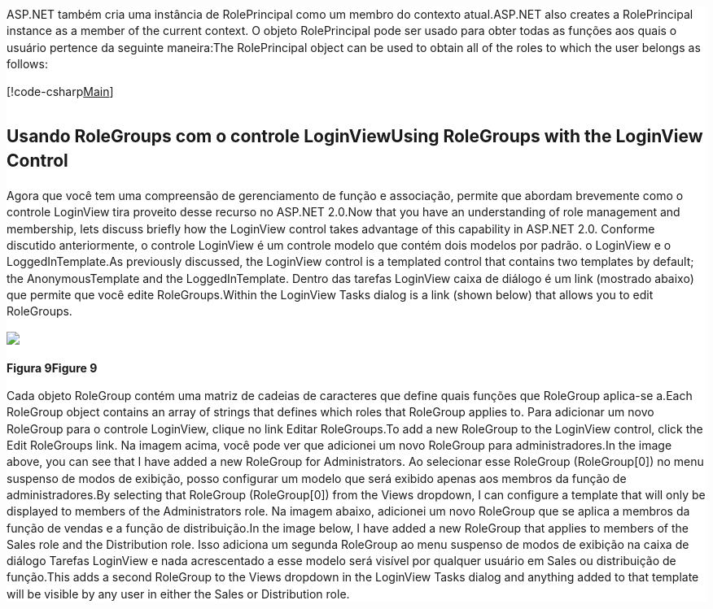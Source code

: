 <span data-ttu-id="03f2d-255">ASP.NET também cria uma instância de RolePrincipal como um membro do contexto atual.</span><span class="sxs-lookup"><span data-stu-id="03f2d-255">ASP.NET also creates a RolePrincipal instance as a member of the current context.</span></span> <span data-ttu-id="03f2d-256">O objeto RolePrincipal pode ser usado para obter todas as funções aos quais o usuário pertence da seguinte maneira:</span><span class="sxs-lookup"><span data-stu-id="03f2d-256">The RolePrincipal object can be used to obtain all of the roles to which the user belongs as follows:</span></span>

[!code-csharp[Main](membership/samples/sample4.cs)]

## <a name="using-rolegroups-with-the-loginview-control"></a><span data-ttu-id="03f2d-257">Usando RoleGroups com o controle LoginView</span><span class="sxs-lookup"><span data-stu-id="03f2d-257">Using RoleGroups with the LoginView Control</span></span>

<span data-ttu-id="03f2d-258">Agora que você tem uma compreensão de gerenciamento de função e associação, permite que abordam brevemente como o controle LoginView tira proveito desse recurso no ASP.NET 2.0.</span><span class="sxs-lookup"><span data-stu-id="03f2d-258">Now that you have an understanding of role management and membership, lets discuss briefly how the LoginView control takes advantage of this capability in ASP.NET 2.0.</span></span> <span data-ttu-id="03f2d-259">Conforme discutido anteriormente, o controle LoginView é um controle modelo que contém dois modelos por padrão. o LoginView e o LoggedInTemplate.</span><span class="sxs-lookup"><span data-stu-id="03f2d-259">As previously discussed, the LoginView control is a templated control that contains two templates by default; the AnonymousTemplate and the LoggedInTemplate.</span></span> <span data-ttu-id="03f2d-260">Dentro das tarefas LoginView caixa de diálogo é um link (mostrado abaixo) que permite que você edite RoleGroups.</span><span class="sxs-lookup"><span data-stu-id="03f2d-260">Within the LoginView Tasks dialog is a link (shown below) that allows you to edit RoleGroups.</span></span>


![](membership/_static/image9.jpg)

<span data-ttu-id="03f2d-261">**Figura 9**</span><span class="sxs-lookup"><span data-stu-id="03f2d-261">**Figure 9**</span></span>


<span data-ttu-id="03f2d-262">Cada objeto RoleGroup contém uma matriz de cadeias de caracteres que define quais funções que RoleGroup aplica-se a.</span><span class="sxs-lookup"><span data-stu-id="03f2d-262">Each RoleGroup object contains an array of strings that defines which roles that RoleGroup applies to.</span></span> <span data-ttu-id="03f2d-263">Para adicionar um novo RoleGroup para o controle LoginView, clique no link Editar RoleGroups.</span><span class="sxs-lookup"><span data-stu-id="03f2d-263">To add a new RoleGroup to the LoginView control, click the Edit RoleGroups link.</span></span> <span data-ttu-id="03f2d-264">Na imagem acima, você pode ver que adicionei um novo RoleGroup para administradores.</span><span class="sxs-lookup"><span data-stu-id="03f2d-264">In the image above, you can see that I have added a new RoleGroup for Administrators.</span></span> <span data-ttu-id="03f2d-265">Ao selecionar esse RoleGroup (RoleGroup[0]) no menu suspenso de modos de exibição, posso configurar um modelo que será exibido apenas aos membros da função de administradores.</span><span class="sxs-lookup"><span data-stu-id="03f2d-265">By selecting that RoleGroup (RoleGroup[0]) from the Views dropdown, I can configure a template that will only be displayed to members of the Administrators role.</span></span> <span data-ttu-id="03f2d-266">Na imagem abaixo, adicionei um novo RoleGroup que se aplica a membros da função de vendas e a função de distribuição.</span><span class="sxs-lookup"><span data-stu-id="03f2d-266">In the image below, I have added a new RoleGroup that applies to members of the Sales role and the Distribution role.</span></span> <span data-ttu-id="03f2d-267">Isso adiciona um segunda RoleGroup ao menu suspenso de modos de exibição na caixa de diálogo Tarefas LoginView e nada acrescentado a esse modelo será visível por qualquer usuário em Sales ou distribuição de função.</span><span class="sxs-lookup"><span data-stu-id="03f2d-267">This adds a second RoleGroup to the Views dropdown in the LoginView Tasks dialog and anything added to that template will be visible by any user in either the Sales or Distribution role.</span></span>
